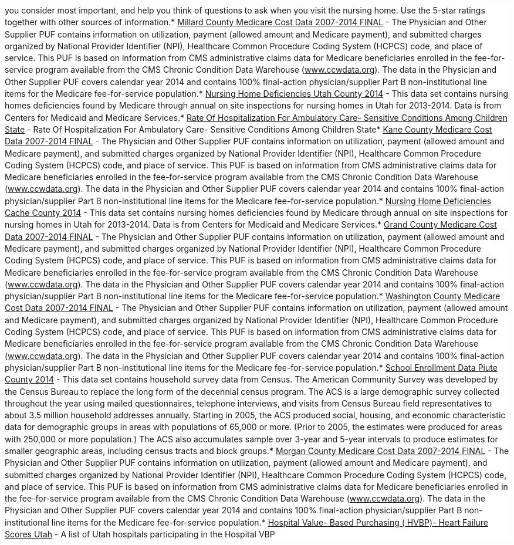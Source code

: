 you consider most important, and help you think of questions to ask when you visit the nursing home. Use the 5-star ratings together with other sources of information.* [Millard County Medicare Cost Data 2007-2014 FINAL](https://opendata.utah.gov/d/mdd2-z9u9) - The Physician and Other Supplier PUF contains information on utilization, payment (allowed amount and Medicare payment), and submitted charges organized by National Provider Identifier (NPI), Healthcare Common Procedure Coding System (HCPCS) code, and place of service. This PUF is based on information from CMS administrative claims data for Medicare beneficiaries enrolled in the fee-for-service program available from the CMS Chronic Condition Data Warehouse (www.ccwdata.org).  The data in the Physician and Other Supplier PUF covers calendar year 2014 and contains 100% final-action physician/supplier Part B non-institutional line items for the Medicare fee-for-service population.* [Nursing Home Deficiencies Utah County 2014](https://opendata.utah.gov/d/mrxu-dr6u) - This data set contains nursing homes deficiencies found by Medicare through annual on site inspections for nursing homes in Utah for 2013-2014. Data is from Centers for Medicaid and Medicare Services.* [Rate Of Hospitalization For Ambulatory Care- Sensitive Conditions Among Children   State](https://opendata.utah.gov/d/e6ny-vx39) - Rate Of Hospitalization For Ambulatory Care- Sensitive Conditions Among Children   State* [Kane County Medicare Cost Data 2007-2014 FINAL](https://opendata.utah.gov/d/daei-jidi) - The Physician and Other Supplier PUF contains information on utilization, payment (allowed amount and Medicare payment), and submitted charges organized by National Provider Identifier (NPI), Healthcare Common Procedure Coding System (HCPCS) code, and place of service. This PUF is based on information from CMS administrative claims data for Medicare beneficiaries enrolled in the fee-for-service program available from the CMS Chronic Condition Data Warehouse (www.ccwdata.org).  The data in the Physician and Other Supplier PUF covers calendar year 2014 and contains 100% final-action physician/supplier Part B non-institutional line items for the Medicare fee-for-service population.* [Nursing Home Deficiencies Cache County 2014](https://opendata.utah.gov/d/g3sb-wvkg) - This data set contains nursing homes deficiencies found by Medicare through annual on site inspections for nursing homes in Utah for 2013-2014. Data is from Centers for Medicaid and Medicare Services.* [Grand County Medicare Cost Data 2007-2014 FINAL](https://opendata.utah.gov/d/ga2a-arsx) - The Physician and Other Supplier PUF contains information on utilization, payment (allowed amount and Medicare payment), and submitted charges organized by National Provider Identifier (NPI), Healthcare Common Procedure Coding System (HCPCS) code, and place of service. This PUF is based on information from CMS administrative claims data for Medicare beneficiaries enrolled in the fee-for-service program available from the CMS Chronic Condition Data Warehouse (www.ccwdata.org).  The data in the Physician and Other Supplier PUF covers calendar year 2014 and contains 100% final-action physician/supplier Part B non-institutional line items for the Medicare fee-for-service population.* [Washington County Medicare Cost Data 2007-2014 FINAL](https://opendata.utah.gov/d/mck8-3cjy) - The Physician and Other Supplier PUF contains information on utilization, payment (allowed amount and Medicare payment), and submitted charges organized by National Provider Identifier (NPI), Healthcare Common Procedure Coding System (HCPCS) code, and place of service. This PUF is based on information from CMS administrative claims data for Medicare beneficiaries enrolled in the fee-for-service program available from the CMS Chronic Condition Data Warehouse (www.ccwdata.org).  The data in the Physician and Other Supplier PUF covers calendar year 2014 and contains 100% final-action physician/supplier Part B non-institutional line items for the Medicare fee-for-service population.* [School Enrollment Data Piute County 2014](https://opendata.utah.gov/d/ib9m-zrcz) - This data set contains household survey data from Census.  The American Community Survey was developed by the Census Bureau to replace the long form of the decennial census program. The ACS is a large demographic survey collected throughout the year using mailed questionnaires, telephone interviews, and visits from Census Bureau field representatives to about 3.5 million household addresses annually. Starting in 2005, the ACS produced social, housing, and economic characteristic data for demographic groups in areas with populations of 65,000 or more. (Prior to 2005, the estimates were produced for areas with 250,000 or more population.) The ACS also accumulates sample over 3-year and 5-year intervals to produce estimates for smaller geographic areas, including census tracts and block groups.* [Morgan County Medicare Cost Data 2007-2014 FINAL](https://opendata.utah.gov/d/tbpq-ys95) - The Physician and Other Supplier PUF contains information on utilization, payment (allowed amount and Medicare payment), and submitted charges organized by National Provider Identifier (NPI), Healthcare Common Procedure Coding System (HCPCS) code, and place of service. This PUF is based on information from CMS administrative claims data for Medicare beneficiaries enrolled in the fee-for-service program available from the CMS Chronic Condition Data Warehouse (www.ccwdata.org).  The data in the Physician and Other Supplier PUF covers calendar year 2014 and contains 100% final-action physician/supplier Part B non-institutional line items for the Medicare fee-for-service population.* [Hospital Value- Based Purchasing ( HVBP)- Heart Failure Scores Utah](https://opendata.utah.gov/d/9n7i-7ber) - A list of Utah hospitals participating in the Hospital VBP